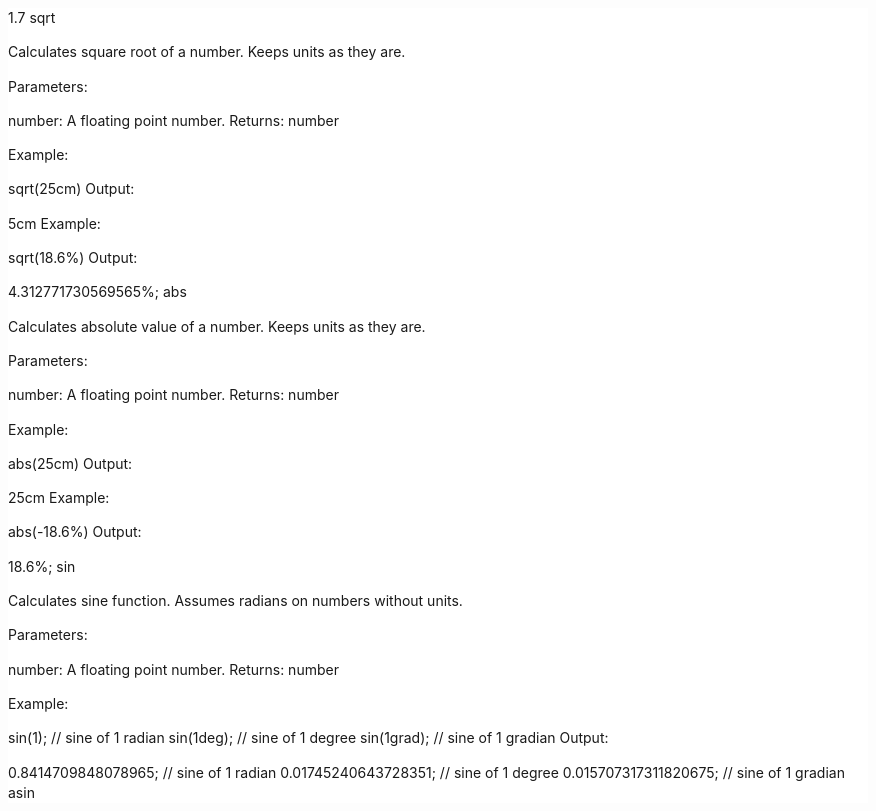 1.7
sqrt

Calculates square root of a number. Keeps units as they are.

Parameters:

number: A floating point number.
Returns: number

Example:

sqrt(25cm)
Output:

5cm
Example:

sqrt(18.6%)
Output:

4.312771730569565%;
abs

Calculates absolute value of a number. Keeps units as they are.

Parameters:

number: A floating point number.
Returns: number

Example:

abs(25cm)
Output:

25cm
Example:

abs(-18.6%)
Output:

18.6%;
sin

Calculates sine function. Assumes radians on numbers without units.

Parameters:

number: A floating point number.
Returns: number

Example:

sin(1); // sine of 1 radian
sin(1deg); // sine of 1 degree
sin(1grad); // sine of 1 gradian
Output:

0.8414709848078965; // sine of 1 radian
0.01745240643728351; // sine of 1 degree
0.015707317311820675; // sine of 1 gradian
asin
